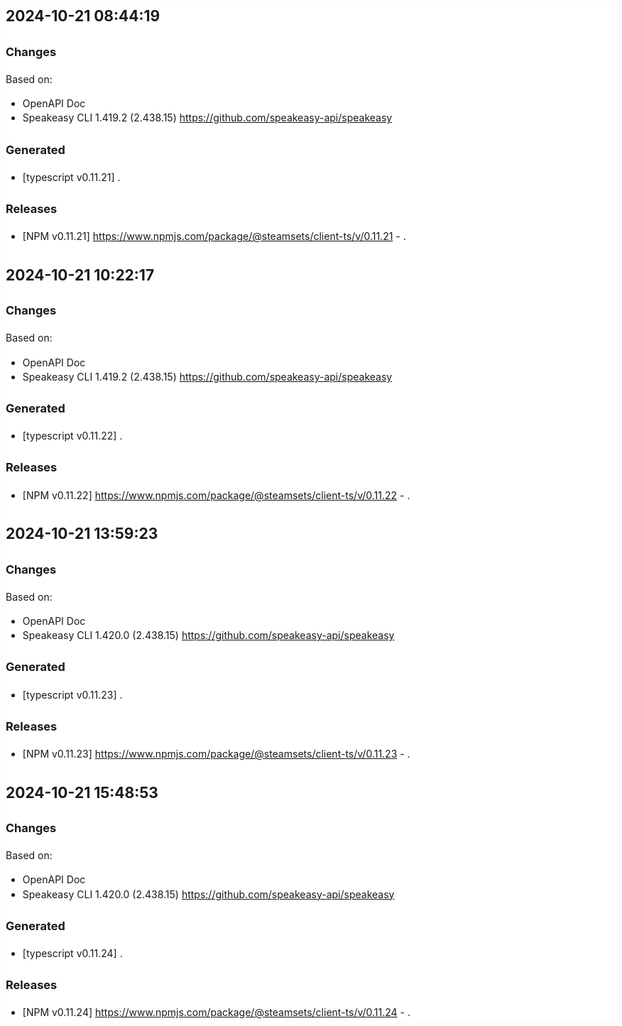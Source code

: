 ## 2024-10-21 08:44:19
### Changes
Based on:
- OpenAPI Doc  
- Speakeasy CLI 1.419.2 (2.438.15) https://github.com/speakeasy-api/speakeasy
### Generated
- [typescript v0.11.21] .
### Releases
- [NPM v0.11.21] https://www.npmjs.com/package/@steamsets/client-ts/v/0.11.21 - .

## 2024-10-21 10:22:17
### Changes
Based on:
- OpenAPI Doc  
- Speakeasy CLI 1.419.2 (2.438.15) https://github.com/speakeasy-api/speakeasy
### Generated
- [typescript v0.11.22] .
### Releases
- [NPM v0.11.22] https://www.npmjs.com/package/@steamsets/client-ts/v/0.11.22 - .

## 2024-10-21 13:59:23
### Changes
Based on:
- OpenAPI Doc  
- Speakeasy CLI 1.420.0 (2.438.15) https://github.com/speakeasy-api/speakeasy
### Generated
- [typescript v0.11.23] .
### Releases
- [NPM v0.11.23] https://www.npmjs.com/package/@steamsets/client-ts/v/0.11.23 - .

## 2024-10-21 15:48:53
### Changes
Based on:
- OpenAPI Doc  
- Speakeasy CLI 1.420.0 (2.438.15) https://github.com/speakeasy-api/speakeasy
### Generated
- [typescript v0.11.24] .
### Releases
- [NPM v0.11.24] https://www.npmjs.com/package/@steamsets/client-ts/v/0.11.24 - .
